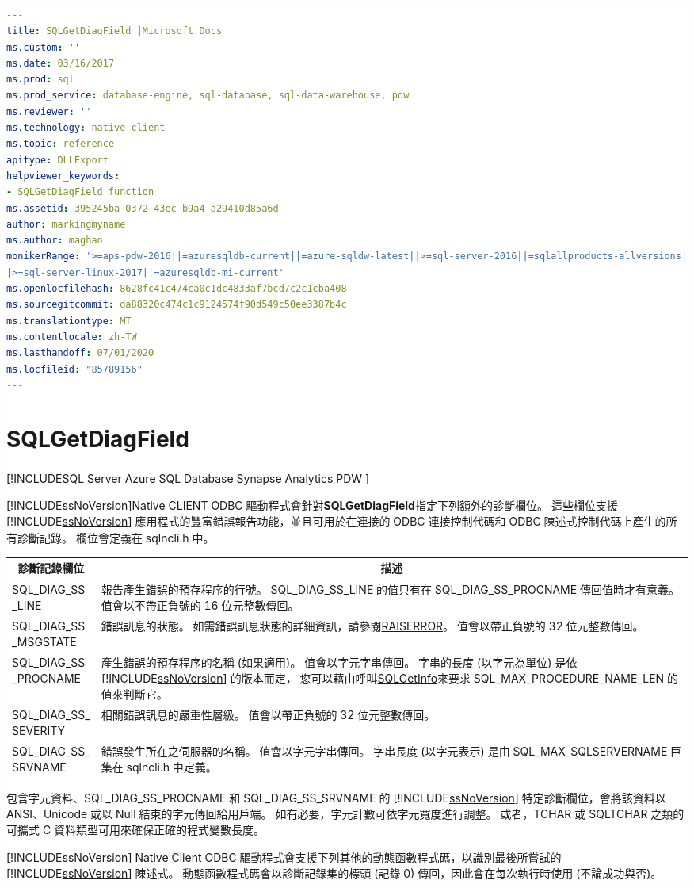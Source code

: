 ```yaml
---
title: SQLGetDiagField |Microsoft Docs
ms.custom: ''
ms.date: 03/16/2017
ms.prod: sql
ms.prod_service: database-engine, sql-database, sql-data-warehouse, pdw
ms.reviewer: ''
ms.technology: native-client
ms.topic: reference
apitype: DLLExport
helpviewer_keywords:
- SQLGetDiagField function
ms.assetid: 395245ba-0372-43ec-b9a4-a29410d85a6d
author: markingmyname
ms.author: maghan
monikerRange: '>=aps-pdw-2016||=azuresqldb-current||=azure-sqldw-latest||>=sql-server-2016||=sqlallproducts-allversions||>=sql-server-linux-2017||=azuresqldb-mi-current'
ms.openlocfilehash: 8628fc41c474ca0c1dc4833af7bcd7c2c1cba408
ms.sourcegitcommit: da88320c474c1c9124574f90d549c50ee3387b4c
ms.translationtype: MT
ms.contentlocale: zh-TW
ms.lasthandoff: 07/01/2020
ms.locfileid: "85789156"
---
```

# <a name="sqlgetdiagfield"></a>SQLGetDiagField
[!INCLUDE[SQL Server Azure SQL Database Synapse Analytics PDW ](../../includes/applies-to-version/sql-asdb-asdbmi-asdw-pdw.md)]

  [!INCLUDE[ssNoVersion](../../includes/ssnoversion-md.md)]Native CLIENT ODBC 驅動程式會針對**SQLGetDiagField**指定下列額外的診斷欄位。 這些欄位支援 [!INCLUDE[ssNoVersion](../../includes/ssnoversion-md.md)] 應用程式的豐富錯誤報告功能，並且可用於在連接的 ODBC 連接控制代碼和 ODBC 陳述式控制代碼上產生的所有診斷記錄。 欄位會定義在 sqlncli.h 中。  
  
|診斷記錄欄位|描述|  
|------------------------------|-----------------|  
|SQL_DIAG_SS_LINE|報告產生錯誤的預存程序的行號。 SQL_DIAG_SS_LINE 的值只有在 SQL_DIAG_SS_PROCNAME 傳回值時才有意義。 值會以不帶正負號的 16 位元整數傳回。|  
|SQL_DIAG_SS_MSGSTATE|錯誤訊息的狀態。 如需錯誤訊息狀態的詳細資訊，請參閱[RAISERROR](../../t-sql/language-elements/raiserror-transact-sql.md)。 值會以帶正負號的 32 位元整數傳回。|  
|SQL_DIAG_SS_PROCNAME|產生錯誤的預存程序的名稱 (如果適用)。 值會以字元字串傳回。 字串的長度 (以字元為單位) 是依 [!INCLUDE[ssNoVersion](../../includes/ssnoversion-md.md)] 的版本而定， 您可以藉由呼叫[SQLGetInfo](../../relational-databases/native-client-odbc-api/sqlgetinfo.md)來要求 SQL_MAX_PROCEDURE_NAME_LEN 的值來判斷它。|  
|SQL_DIAG_SS_SEVERITY|相關錯誤訊息的嚴重性層級。 值會以帶正負號的 32 位元整數傳回。|  
|SQL_DIAG_SS_SRVNAME|錯誤發生所在之伺服器的名稱。 值會以字元字串傳回。 字串長度 (以字元表示) 是由 SQL_MAX_SQLSERVERNAME 巨集在 sqlncli.h 中定義。|  
  
 包含字元資料、SQL_DIAG_SS_PROCNAME 和 SQL_DIAG_SS_SRVNAME 的 [!INCLUDE[ssNoVersion](../../includes/ssnoversion-md.md)] 特定診斷欄位，會將該資料以 ANSI、Unicode 或以 Null 結束的字元傳回給用戶端。 如有必要，字元計數可依字元寬度進行調整。 或者，TCHAR 或 SQLTCHAR 之類的可攜式 C 資料類型可用來確保正確的程式變數長度。  
  
 [!INCLUDE[ssNoVersion](../../includes/ssnoversion-md.md)] Native Client ODBC 驅動程式會支援下列其他的動態函數程式碼，以識別最後所嘗試的 [!INCLUDE[ssNoVersion](../../includes/ssnoversion-md.md)] 陳述式。 動態函數程式碼會以診斷記錄集的標頭 (記錄 0) 傳回，因此會在每次執行時使用 (不論成功與否)。  
  